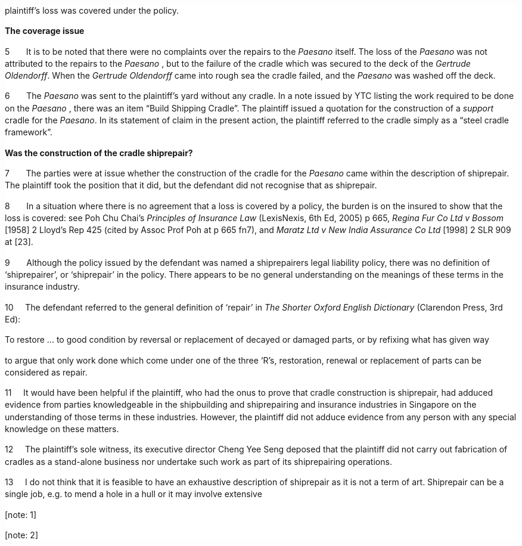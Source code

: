 
plaintiff’s loss was covered under the policy. 

**The coverage issue** 

5       It is to be noted that there were no complaints over the repairs to the _Paesano_ itself. The loss of the _Paesano_ was not attributed to the repairs to the _Paesano_ , but to the failure of the cradle which was secured to the deck of the _Gertrude Oldendorff_. When the _Gertrude Oldendorff_ came into rough sea the cradle failed, and the _Paesano_ was washed off the deck. 

6       The _Paesano_ was sent to the plaintiff’s yard without any cradle. In a note issued by YTC listing the work required to be done on the _Paesano_ , there was an item “Build Shipping Cradle”. The plaintiff issued a quotation for the construction of a _support_ cradle for the _Paesano_. In its statement of claim in the present action, the plaintiff referred to the cradle simply as a “steel cradle framework”. 

**Was the construction of the cradle shiprepair?** 

7       The parties were at issue whether the construction of the cradle for the _Paesano_ came within the description of shiprepair. The plaintiff took the position that it did, but the defendant did not recognise that as shiprepair. 

8       In a situation where there is no agreement that a loss is covered by a policy, the burden is on the insured to show that the loss is covered: see Poh Chu Chai’s _Principles of Insurance Law_ (LexisNexis, 6th Ed, 2005) p 665, _Regina Fur Co Ltd v Bossom_ [1958] 2 Lloyd’s Rep 425 (cited by Assoc Prof Poh at p 665 fn7), and _Maratz Ltd v New India Assurance Co Ltd_ <span class="citation">[1998] 2 SLR 909</span> at [23]. 

9       Although the policy issued by the defendant was named a shiprepairers legal liability policy, there was no definition of ‘shiprepairer’, or ‘shiprepair’ in the policy. There appears to be no general understanding on the meanings of these terms in the insurance industry. 

10     The defendant referred to the general definition of ‘repair’ in _The Shorter Oxford English Dictionary_ (Clarendon Press, 3rd Ed): 

 To restore ... to good condition by reversal or replacement of decayed or damaged parts, or by refixing what has given way 

to argue that only work done which come under one of the three ‘R’s, restoration, renewal or replacement of parts can be considered as repair. 

11     It would have been helpful if the plaintiff, who had the onus to prove that cradle construction is shiprepair, had adduced evidence from parties knowledgeable in the shipbuilding and shiprepairing and insurance industries in Singapore on the understanding of those terms in these industries. However, the plaintiff did not adduce evidence from any person with any special knowledge on these matters. 

12     The plaintiff’s sole witness, its executive director Cheng Yee Seng deposed that the plaintiff did not carry out fabrication of cradles as a stand-alone business nor undertake such work as part of its shiprepairing operations. 

13     I do not think that it is feasible to have an exhaustive description of shiprepair as it is not a term of art. Shiprepair can be a single job, e.g. to mend a hole in a hull or it may involve extensive 

 [note: 1] 

 [note: 2] 
